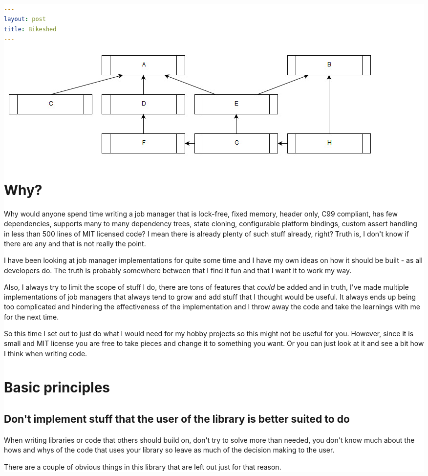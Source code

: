 ```yaml
---
layout: post
title: Bikeshed
---
```


![Task graph](../images/bikeshed-graph.jpg)

# Why?
Why would anyone spend time writing a job manager that is lock-free, fixed memory, header only, C99 compliant, has few dependencies, supports many to many dependency trees, state cloning, configurable platform bindings, custom assert handling in less than 500 lines of MIT licensed code? I mean there is already plenty of such stuff already, right? Truth is, I don't know if there are any and that is not really the point.

I have been looking at job manager implementations for quite some time and I have my own ideas on how it should be built - as all developers do. The truth is probably somewhere between that I find it fun and that I want it to work my way.

Also, I always try to limit the scope of stuff I do, there are tons of features that *could* be added and in truth, I've made multiple implementations of job managers that always tend to grow and add stuff that I thought would be useful. It always ends up being too complicated and hindering the effectiveness of the implementation and I throw away the code and take the learnings with me for the next time.

So this time I set out to just do what I would need for my hobby projects so this might not be useful for you. However, since it is small and MIT license you are free to take pieces and change it to something you want. Or you can just look at it and see a bit how I think when writing code.

# Basic principles
## Don't implement stuff that the user of the library is better suited to do
When writing libraries or code that others should build on, don't try to solve more than needed, you don't know much about the hows and whys of the code that uses your library so leave as much of the decision making to the user.

There are a couple of obvious things in this library that are left out just for that reason.
